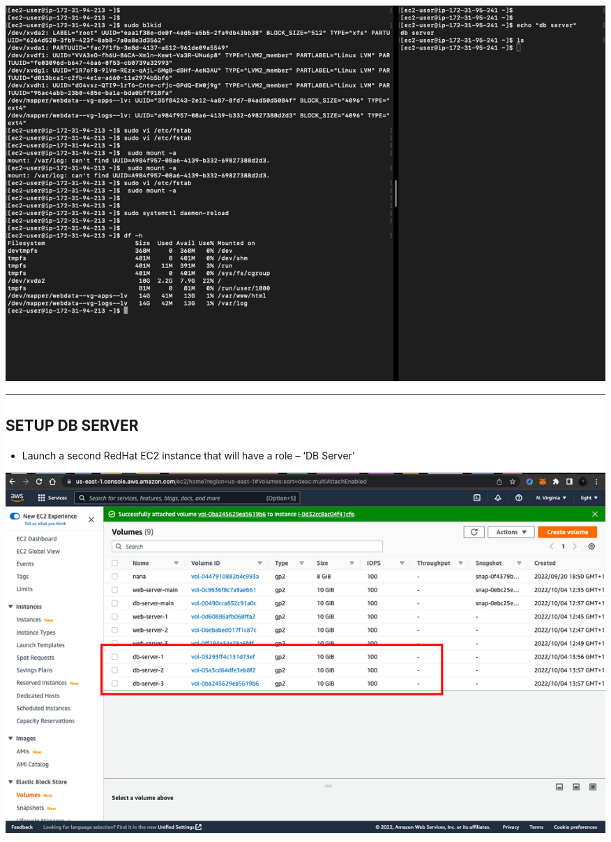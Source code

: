 ![project6](../images/project6/21.png)

---

## SETUP DB SERVER

- Launch a second RedHat EC2 instance that will have a role – ‘DB Server’

![project6](../images/project6/22.png)

